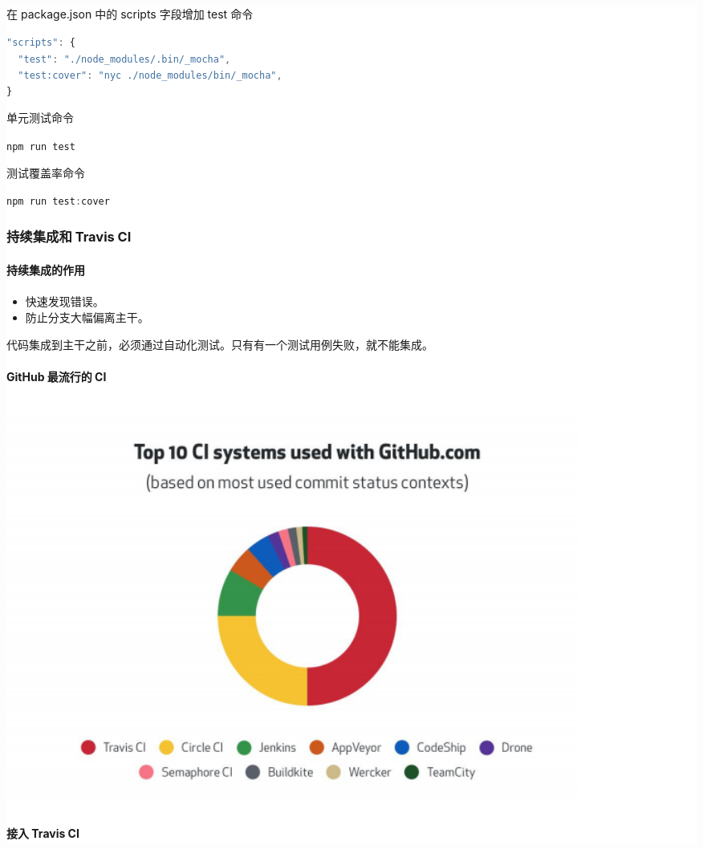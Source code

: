 在 package.json 中的 scripts 字段增加 test 命令 

```js
"scripts": {
  "test": "./node_modules/.bin/_mocha",
  "test:cover": "nyc ./node_modules/bin/_mocha",
}
```

单元测试命令

```js
npm run test
```

测试覆盖率命令

```js
npm run test:cover
```

### 持续集成和 Travis CI

#### 持续集成的作用

* 快速发现错误。
* 防止分支大幅偏离主干。

代码集成到主干之前，必须通过自动化测试。只有有一个测试用例失败，就不能集成。

#### GitHub 最流行的 CI

<img src="./images/github_ci.png" style="zoom: 120%" />

#### 接入 Travis CI
